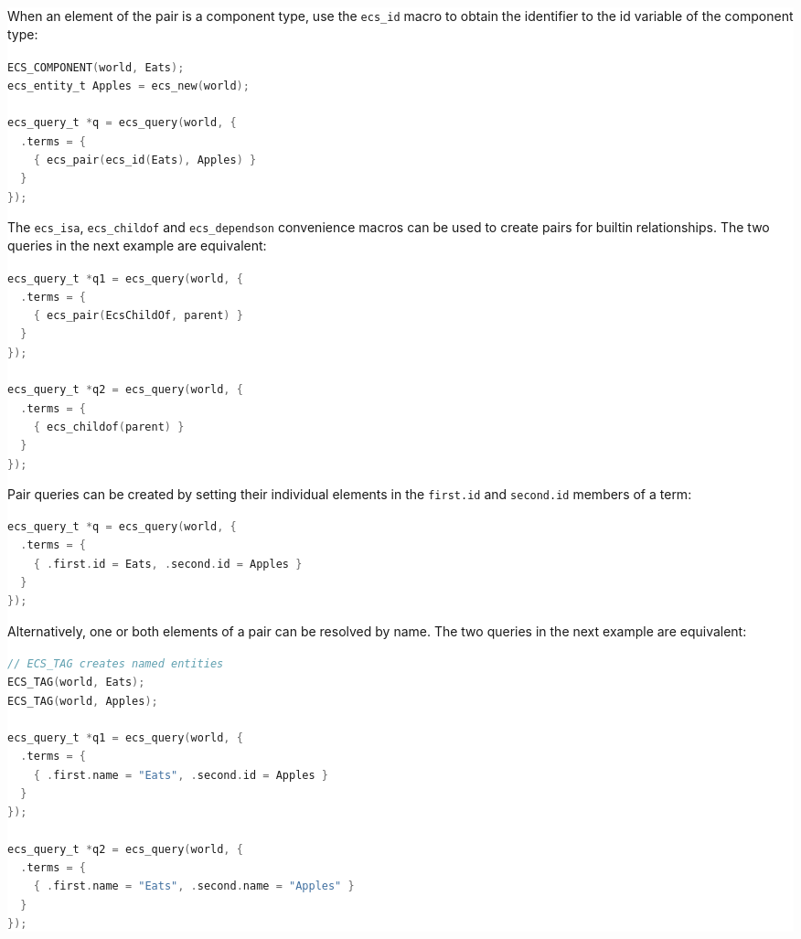 When an element of the pair is a component type, use the `ecs_id` macro to obtain the identifier to the id variable of the component type:

```c
ECS_COMPONENT(world, Eats);
ecs_entity_t Apples = ecs_new(world);

ecs_query_t *q = ecs_query(world, {
  .terms = {
    { ecs_pair(ecs_id(Eats), Apples) }
  }
});
```

The `ecs_isa`, `ecs_childof` and `ecs_dependson` convenience macros can be used to create pairs for builtin relationships. The two queries in the next example are equivalent:

```c
ecs_query_t *q1 = ecs_query(world, {
  .terms = {
    { ecs_pair(EcsChildOf, parent) }
  }
});

ecs_query_t *q2 = ecs_query(world, {
  .terms = {
    { ecs_childof(parent) }
  }
});
```

Pair queries can be created by setting their individual elements in the `first.id` and `second.id` members of a term:

```c
ecs_query_t *q = ecs_query(world, {
  .terms = {
    { .first.id = Eats, .second.id = Apples }
  }
});
```

Alternatively, one or both elements of a pair can be resolved by name. The two queries in the next example are equivalent:

```c
// ECS_TAG creates named entities
ECS_TAG(world, Eats);
ECS_TAG(world, Apples);

ecs_query_t *q1 = ecs_query(world, {
  .terms = {
    { .first.name = "Eats", .second.id = Apples }
  }
});

ecs_query_t *q2 = ecs_query(world, {
  .terms = {
    { .first.name = "Eats", .second.name = "Apples" }
  }
});
```
